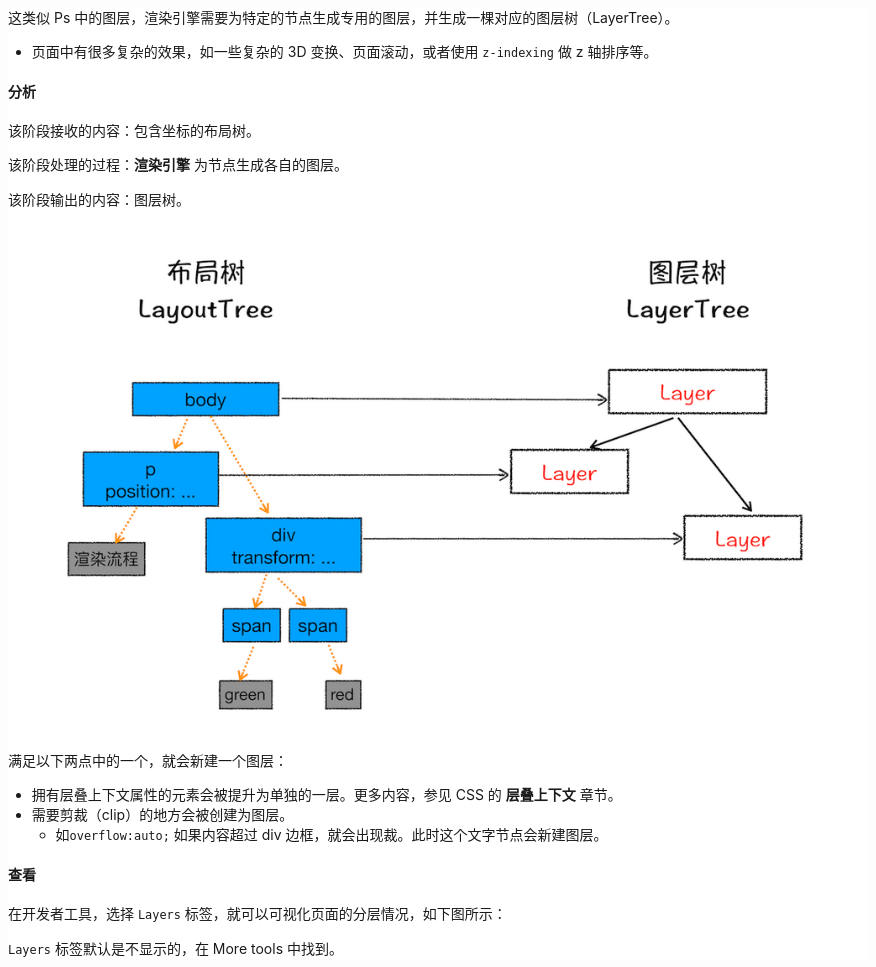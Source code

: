 这类似 Ps 中的图层，渲染引擎需要为特定的节点生成专用的图层，并生成一棵对应的图层树（LayerTree）。

- 页面中有很多复杂的效果，如一些复杂的 3D 变换、页面滚动，或者使用 `z-indexing` 做 z 轴排序等。

#### 分析

该阶段接收的内容：包含坐标的布局树。

该阶段处理的过程：**渲染引擎** 为节点生成各自的图层。

该阶段输出的内容：图层树。



![image-20220630230432452](images/01Chrome.assets/image-20220630230432452.png)

满足以下两点中的一个，就会新建一个图层：

- 拥有层叠上下文属性的元素会被提升为单独的一层。更多内容，参见 CSS 的 **层叠上下文** 章节。
- 需要剪裁（clip）的地方会被创建为图层。
    - 如`overflow:auto;` 如果内容超过 div 边框，就会出现裁。此时这个文字节点会新建图层。



#### 查看

在开发者工具，选择 `Layers` 标签，就可以可视化页面的分层情况，如下图所示：

 `Layers` 标签默认是不显示的，在 More tools 中找到。

